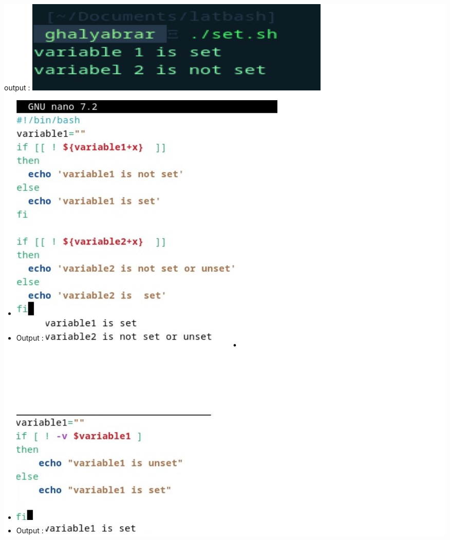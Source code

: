 output :
![App Screenshot](img/outset.jpg)

- ![App Screenshot](img/out2.jpg)
- Output :
  ![App Screenshot](img/out2out.jpg)
- ![App Screenshot](img/out3.jpg)
- Output :
  ![App Screenshot](img/out3out.jpg)
